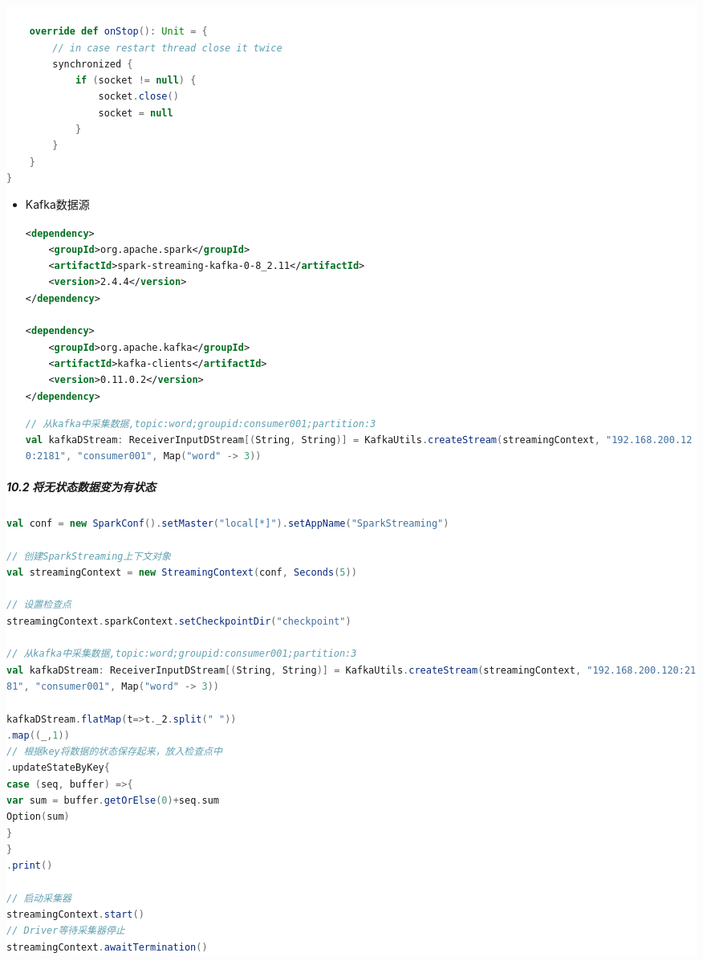   ```scala
  
      override def onStop(): Unit = {
          // in case restart thread close it twice
          synchronized {
              if (socket != null) {
                  socket.close()
                  socket = null
              }
          }
      }
  }
  ```

- Kafka数据源

  ```xml
  <dependency>
      <groupId>org.apache.spark</groupId>
      <artifactId>spark-streaming-kafka-0-8_2.11</artifactId>
      <version>2.4.4</version>
  </dependency>
  
  <dependency>
      <groupId>org.apache.kafka</groupId>
      <artifactId>kafka-clients</artifactId>
      <version>0.11.0.2</version>
  </dependency>
  ```

  ```scala
  // 从kafka中采集数据,topic:word;groupid:consumer001;partition:3
  val kafkaDStream: ReceiverInputDStream[(String, String)] = KafkaUtils.createStream(streamingContext, "192.168.200.120:2181", "consumer001", Map("word" -> 3))
  
  ```

##### 10.2 将无状态数据变为有状态

```scala
val conf = new SparkConf().setMaster("local[*]").setAppName("SparkStreaming")

// 创建SparkStreaming上下文对象
val streamingContext = new StreamingContext(conf, Seconds(5))

// 设置检查点
streamingContext.sparkContext.setCheckpointDir("checkpoint")

// 从kafka中采集数据,topic:word;groupid:consumer001;partition:3
val kafkaDStream: ReceiverInputDStream[(String, String)] = KafkaUtils.createStream(streamingContext, "192.168.200.120:2181", "consumer001", Map("word" -> 3))

kafkaDStream.flatMap(t=>t._2.split(" "))
.map((_,1))
// 根据key将数据的状态保存起来，放入检查点中
.updateStateByKey{
case (seq, buffer) =>{
var sum = buffer.getOrElse(0)+seq.sum
Option(sum)
}
}
.print()

// 启动采集器
streamingContext.start()
// Driver等待采集器停止
streamingContext.awaitTermination()
```